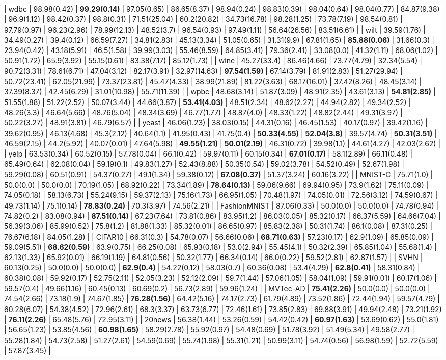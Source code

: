 | wdbc | 98.98(0.42) | **99.29(0.14)** | 97.05(0.65) | 86.65(8.37) | 98.94(0.24) | 98.83(0.39) | 98.04(0.64) | 98.04(0.77) | 84.87(9.38) | 96.9(1.12) | 98.42(0.37) | 98.8(0.31) | 71.51(25.04) | 60.2(20.82) | 34.73(16.78) | 98.28(1.25) | 73.78(7.19) | 98.54(0.81) | 97.79(0.97) | 96.23(2.96) | 78.99(12.13) | 48.52(3.7) | 96.54(0.93) | 97.49(1.11) | 56.64(26.56) | 83.51(6.61) | 
| wilt | 39.59(1.76) | 34.49(0.27) | 39.4(0.12) | 66.59(7.27) | 34.81(2.83) | 45.13(3.34) | 51.05(0.65) | 31.31(9.9) | 67.81(1.65) | **85.88(0.06)** | 31.66(0.3) | 23.94(0.42) | 43.18(5.91) | 46.5(1.58) | 39.99(3.03) | 55.46(8.59) | 64.85(3.41) | 79.36(2.41) | 33.08(0.0) | 41.32(1.11) | 68.06(1.02) | 50.91(1.72) | 65.9(3.92) | 55.15(0.61) | 83.38(7.17) | 85.12(1.73) | 
| wine | 45.27(33.4) | 86.46(4.66) | 73.77(4.79) | 32.34(5.54) | 90.72(3.31) | 78.61(6.71) | 47.04(3.12) | 82.17(3.91) | 32.97(14.63) | **97.54(1.59)** | 67.14(3.79) | 81.91(2.83) | 51.27(29.94) | 50.72(23.41) | 62.05(21.99) | 73.37(23.81) | 45.47(4.33) | 38.99(21.89) | 81.22(3.63) | 68.17(16.01) | 37.42(8.26) | 48.45(3.14) | 37.39(8.37) | 42.45(6.29) | 31.01(10.98) | 55.71(11.39) | 
| wpbc | 48.68(3.14) | 51.87(3.09) | 48.91(2.35) | 43.61(3.13) | **54.81(2.85)** | 51.55(1.88) | 51.22(2.52) | 50.07(3.44) | 44.66(3.87) | **53.41(4.03)** | 48.51(2.34) | 48.62(2.27) | 44.94(2.82) | 49.34(2.52) | 48.26(3.3) | 46.64(5.66) | 48.76(5.04) | 48.34(3.69) | 46.77(1.77) | 48.87(4.0) | 48.33(1.22) | 48.82(2.44) | 49.31(3.97) | 50.22(3.27) | 48.91(3.81) | 46.79(6.57) | 
| yeast | 46.06(1.23) | 38.03(0.15) | 44.31(0.16) | 46.45(1.53) | 40.17(0.97) | 39.42(1.16) | 39.62(0.95) | 46.13(4.68) | 45.3(2.12) | 40.64(1.1) | 41.95(0.43) | 41.75(0.4) | **50.33(4.55)** | **52.04(3.8)** | 39.57(4.74) | **50.31(3.51)** | 46.59(2.15) | 44.2(5.92) | 40.07(0.01) | 47.64(5.98) | **49.55(1.21)** | **50.01(2.19)** | 46.31(0.72) | 39.98(1.1) | 44.61(4.27) | 42.03(2.62) | 
| yelp | 63.53(0.34) | 60.52(0.15) | 57.78(0.04) | 66.1(0.42) | 59.97(0.11) | 60.15(0.34) | **67.01(0.17)** | 58.1(2.89) | 66.11(0.48) | 65.49(0.64) | 62.08(0.04) | 59.19(0.1) | 49.83(1.27) | 52.43(8.88) | 50.35(0.54) | 59.02(3.78) | 54.52(0.49) | 52.67(1.98) | 59.29(0.08) | 60.51(0.91) | 54.37(0.27) | 49.1(1.34) | 59.38(0.12) | **67.08(0.37)** | 51.37(3.24) | 60.16(3.22) | 
| MNIST-C | 75.71(1.0) | 50.0(0.0) | 50.0(0.0) | 70.19(1.05) | 68.92(0.22) | 73.34(1.89) | **78.64(0.13)** | 59.06(9.66) | 69.94(0.95) | 73.9(1.62) | 75.11(0.09) | 74.05(0.18) | 58.13(6.73) | 55.24(9.15) | 59.37(2.13) | 75.16(1.73) | 66.95(1.05) | 70.48(1.97) | 74.05(0.01) | 72.56(3.12) | 74.59(0.67) | 49.73(1.14) | 75.1(0.14) | **78.83(0.24)** | 70.3(3.97) | 74.56(2.21) | 
| FashionMNIST | 87.06(0.33) | 50.0(0.0) | 50.0(0.0) | 74.78(0.94) | 74.82(0.2) | 83.08(0.94) | **87.51(0.14)** | 67.23(7.64) | 73.81(0.86) | 83.95(1.2) | 86.03(0.05) | 85.32(0.17) | 66.37(5.59) | 64.66(7.04) | 56.39(3.06) | 85.99(0.52) | 75.8(1.2) | 81.88(1.33) | 85.32(0.01) | 86.65(0.97) | 85.83(2.38) | 50.31(1.74) | 86.1(0.08) | 87.31(0.25) | 76.67(6.18) | 84.05(1.28) | 
| CIFAR10 | 66.31(0.3) | 54.78(0.07) | 56.66(0.06) | **68.71(0.63)** | 57.23(0.17) | 62.9(1.09) | 65.85(0.09) | 59.09(5.51) | **68.62(0.59)** | 63.9(0.75) | 66.25(0.08) | 65.93(0.18) | 53.0(2.94) | 55.45(4.1) | 50.32(2.39) | 65.85(1.04) | 55.68(1.4) | 62.13(1.33) | 65.92(0.01) | 66.19(1.19) | 64.81(0.56) | 50.32(1.77) | 66.34(0.14) | 66.0(0.22) | 59.52(2.81) | 62.87(1.57) | 
| SVHN | 60.13(0.25) | 50.0(0.0) | 50.0(0.0) | **62.9(0.4)** | 54.22(0.12) | 58.03(0.7) | 60.36(0.08) | 53.4(4.29) | **62.8(0.41)** | 58.31(0.84) | 60.38(0.08) | 59.92(0.17) | 52.75(2.11) | 52.05(3.23) | 52.12(2.09) | 59.7(1.44) | 57.06(1.05) | 58.04(1.09) | 59.91(0.01) | 60.17(1.06) | 59.57(0.4) | 49.66(1.16) | 60.45(0.13) | 60.69(0.2) | 56.73(2.89) | 59.96(1.24) | 
| MVTec-AD | **75.41(2.26)** | 50.0(0.0) | 50.0(0.0) | 74.54(2.66) | 73.18(1.9) | 74.67(1.85) | **76.28(1.56)** | 64.42(5.16) | 74.17(2.73) | 61.79(4.89) | 73.52(1.86) | 72.44(1.94) | 59.57(4.79) | 60.28(6.07) | 54.38(4.52) | 72.96(2.61) | 68.3(3.37) | 63.73(6.77) | 72.46(1.61) | 73.85(2.83) | 69.88(3.91) | 49.94(2.48) | 73.21(1.92) | **76.11(2.26)** | 65.48(5.76) | 72.95(3.11) | 
| 20news | 56.38(1.44) | 53.26(0.59) | 54.42(0.42) | **60.97(1.63)** | 53.69(0.62) | 55.0(1.81) | 56.65(1.23) | 53.85(4.56) | **60.98(1.65)** | 58.29(2.78) | 55.92(0.97) | 54.48(0.69) | 51.78(3.92) | 51.49(5.34) | 49.58(2.77) | 55.28(1.84) | 54.73(2.58) | 51.27(2.61) | 54.59(0.69) | 55.74(1.98) | 55.31(1.21) | 50.99(3.11) | 54.74(0.56) | 56.98(1.59) | 52.72(5.59) | 57.87(3.45) | 
